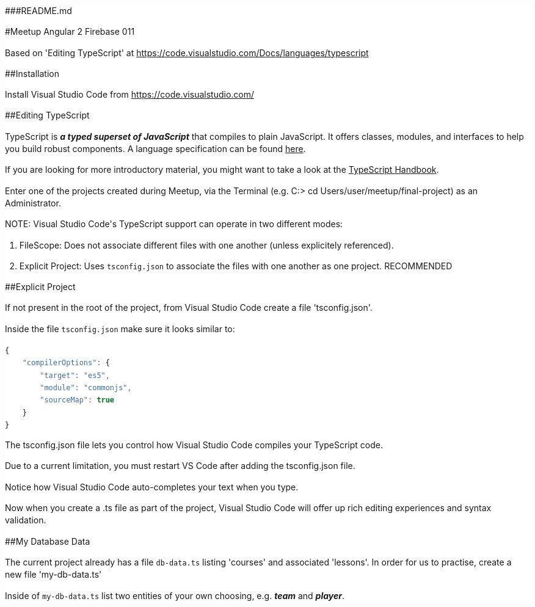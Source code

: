 ###README.md

#Meetup Angular 2 Firebase 011

Based on 'Editing TypeScript' at https://code.visualstudio.com/Docs/languages/typescript

##Installation

Install Visual Studio Code from https://code.visualstudio.com/

##Editing TypeScript

TypeScript is ***a typed superset of JavaScript*** that compiles to plain JavaScript. It offers classes, modules, and interfaces to help you build robust components. A language specification can be found [here](https://github.com/Microsoft/TypeScript/tree/master/doc).

If you are looking for more introductory material, you might want to take a look at the [TypeScript Handbook](https://github.com/Microsoft/TypeScript-Handbook).

Enter one of the projects created during Meetup, via the Terminal (e.g. C:> cd Users/user/meetup/final-project) as an Administrator.

NOTE: Visual Studio Code's TypeScript support can operate in two different modes:

1) FileScope: Does not associate different files with one another (unless explicitely referenced).

2) Explicit Project: Uses ```tsconfig.json``` to associate the files with one another as one project. RECOMMENDED

##Explicit Project

If not present in the root of the project, from Visual Studio Code create a file 'tsconfig.json'.

Inside the file ```tsconfig.json``` make sure it looks similar to:

```javascript
{
    "compilerOptions": {
        "target": "es5",
        "module": "commonjs",
        "sourceMap": true
    }    
}
```

The tsconfig.json file lets you control how Visual Studio Code compiles your TypeScript code. 

Due to a current limitation, you must restart VS Code after adding the tsconfig.json file.

Notice how Visual Studio Code auto-completes your text when you type.

Now when you create a .ts file as part of the project, Visual Studio Code will offer up rich editing experiences and syntax validation.

##My Database Data

The current project already has a file ```db-data.ts``` listing 'courses' and associated 'lessons'. In order for us to practise, create a new file 'my-db-data.ts'

Inside of ```my-db-data.ts``` list two entities of your own choosing, e.g. ***team*** and ***player***.

